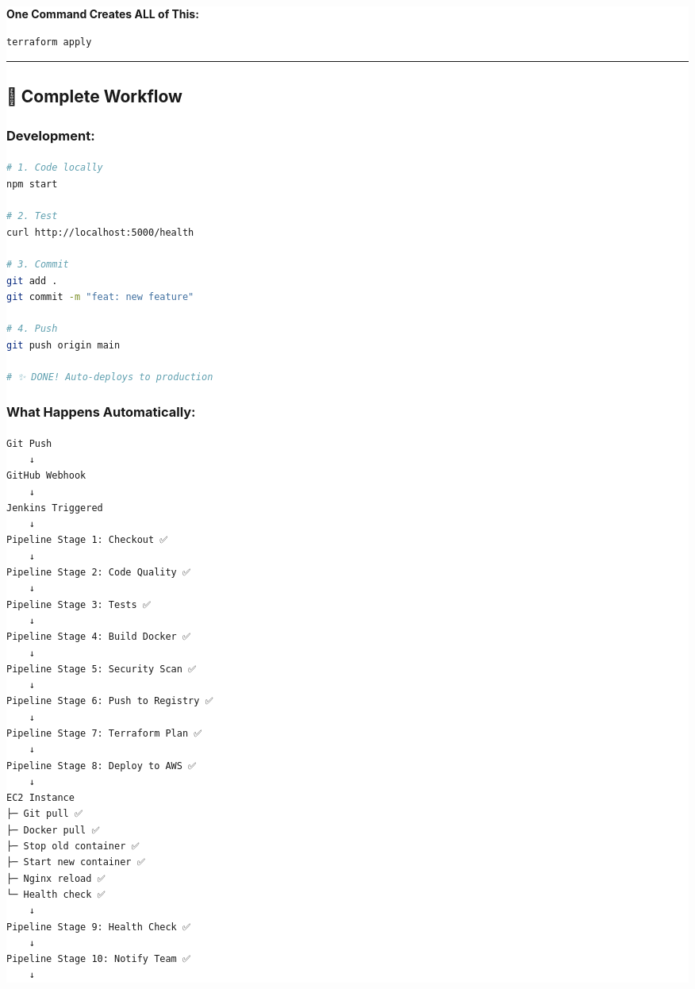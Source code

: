**One Command Creates ALL of This:**
```bash
terraform apply
```

---

## 🔄 **Complete Workflow**

### **Development:**

```bash
# 1. Code locally
npm start

# 2. Test
curl http://localhost:5000/health

# 3. Commit
git add .
git commit -m "feat: new feature"

# 4. Push
git push origin main

# ✨ DONE! Auto-deploys to production
```

### **What Happens Automatically:**

```
Git Push
    ↓
GitHub Webhook
    ↓
Jenkins Triggered
    ↓
Pipeline Stage 1: Checkout ✅
    ↓
Pipeline Stage 2: Code Quality ✅
    ↓
Pipeline Stage 3: Tests ✅
    ↓
Pipeline Stage 4: Build Docker ✅
    ↓
Pipeline Stage 5: Security Scan ✅
    ↓
Pipeline Stage 6: Push to Registry ✅
    ↓
Pipeline Stage 7: Terraform Plan ✅
    ↓
Pipeline Stage 8: Deploy to AWS ✅
    ↓
EC2 Instance
├─ Git pull ✅
├─ Docker pull ✅
├─ Stop old container ✅
├─ Start new container ✅
├─ Nginx reload ✅
└─ Health check ✅
    ↓
Pipeline Stage 9: Health Check ✅
    ↓
Pipeline Stage 10: Notify Team ✅
    ↓
```